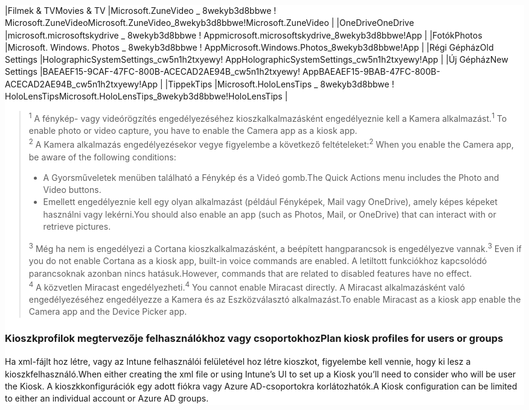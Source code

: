 |<span data-ttu-id="0a61a-239">Filmek & TV</span><span class="sxs-lookup"><span data-stu-id="0a61a-239">Movies & TV</span></span> |<span data-ttu-id="0a61a-240">Microsoft.ZuneVideo \_ 8wekyb3d8bbwe \! Microsoft.ZuneVideo</span><span class="sxs-lookup"><span data-stu-id="0a61a-240">Microsoft.ZuneVideo\_8wekyb3d8bbwe\!Microsoft.ZuneVideo</span></span> |
|<span data-ttu-id="0a61a-241">OneDrive</span><span class="sxs-lookup"><span data-stu-id="0a61a-241">OneDrive</span></span> |<span data-ttu-id="0a61a-242">microsoft.microsoftskydrive \_ 8wekyb3d8bbwe \! App</span><span class="sxs-lookup"><span data-stu-id="0a61a-242">microsoft.microsoftskydrive\_8wekyb3d8bbwe\!App</span></span> |
|<span data-ttu-id="0a61a-243">Fotók</span><span class="sxs-lookup"><span data-stu-id="0a61a-243">Photos</span></span> |<span data-ttu-id="0a61a-244">Microsoft. Windows. Photos \_ 8wekyb3d8bbwe \! App</span><span class="sxs-lookup"><span data-stu-id="0a61a-244">Microsoft.Windows.Photos\_8wekyb3d8bbwe\!App</span></span> |
|<span data-ttu-id="0a61a-245">Régi Gépház</span><span class="sxs-lookup"><span data-stu-id="0a61a-245">Old Settings</span></span> |<span data-ttu-id="0a61a-246">HolographicSystemSettings_cw5n1h2txyewy! App</span><span class="sxs-lookup"><span data-stu-id="0a61a-246">HolographicSystemSettings_cw5n1h2txyewy!App</span></span> |
|<span data-ttu-id="0a61a-247">Új Gépház</span><span class="sxs-lookup"><span data-stu-id="0a61a-247">New Settings</span></span> |<span data-ttu-id="0a61a-248">BAEAEF15-9CAF-47FC-800B-ACECAD2AE94B_cw5n1h2txyewy! App</span><span class="sxs-lookup"><span data-stu-id="0a61a-248">BAEAEF15-9BAB-47FC-800B-ACECAD2AE94B_cw5n1h2txyewy!App</span></span> |
|<span data-ttu-id="0a61a-249">Tippek</span><span class="sxs-lookup"><span data-stu-id="0a61a-249">Tips</span></span> |<span data-ttu-id="0a61a-250">Microsoft.HoloLensTips \_ 8wekyb3d8bbwe \! HoloLensTips</span><span class="sxs-lookup"><span data-stu-id="0a61a-250">Microsoft.HoloLensTips\_8wekyb3d8bbwe\!HoloLensTips</span></span> |

> <span data-ttu-id="0a61a-251"><sup>1</sup> A fénykép- vagy videórögzítés engedélyezéséhez kioszkalkalmazásként engedélyeznie kell a Kamera alkalmazást.</span><span class="sxs-lookup"><span data-stu-id="0a61a-251"><sup>1</sup> To enable photo or video capture, you have to enable the Camera app as a kiosk app.</span></span>  
> <span data-ttu-id="0a61a-252"><sup>2</sup> A Kamera alkalmazás engedélyezésekor vegye figyelembe a következő feltételeket:</span><span class="sxs-lookup"><span data-stu-id="0a61a-252"><sup>2</sup> When you enable the Camera app, be aware of the following conditions:</span></span>
> - <span data-ttu-id="0a61a-253">A Gyorsműveletek menüben található a Fénykép és a Videó gomb.</span><span class="sxs-lookup"><span data-stu-id="0a61a-253">The Quick Actions menu includes the Photo and Video buttons.</span></span>  
> - <span data-ttu-id="0a61a-254">Emellett engedélyeznie kell egy olyan alkalmazást (például Fényképek, Mail vagy OneDrive), amely képes képeket használni vagy lekérni.</span><span class="sxs-lookup"><span data-stu-id="0a61a-254">You should also enable an app (such as Photos, Mail, or OneDrive) that can interact with or retrieve pictures.</span></span>  
>  
> <span data-ttu-id="0a61a-255"><sup>3</sup> Még ha nem is engedélyezi a Cortana kioszkalkalmazásként, a beépített hangparancsok is engedélyezve vannak.</span><span class="sxs-lookup"><span data-stu-id="0a61a-255"><sup>3</sup> Even if you do not enable Cortana as a kiosk app, built-in voice commands are enabled.</span></span> <span data-ttu-id="0a61a-256">A letiltott funkciókhoz kapcsolódó parancsoknak azonban nincs hatásuk.</span><span class="sxs-lookup"><span data-stu-id="0a61a-256">However, commands that are related to disabled features have no effect.</span></span>  
> <span data-ttu-id="0a61a-257"><sup>4</sup> A közvetlen Miracast engedélyezheti.</span><span class="sxs-lookup"><span data-stu-id="0a61a-257"><sup>4</sup> You cannot enable Miracast directly.</span></span> <span data-ttu-id="0a61a-258">A Miracast alkalmazásként való engedélyezéséhez engedélyezze a Kamera és az Eszközválasztó alkalmazást.</span><span class="sxs-lookup"><span data-stu-id="0a61a-258">To enable Miracast as a kiosk app enable the Camera app and the Device Picker app.</span></span>

### <a name="plan-kiosk-profiles-for-users-or-groups"></a><span data-ttu-id="0a61a-259">Kioszkprofilok megtervezője felhasználókhoz vagy csoportokhoz</span><span class="sxs-lookup"><span data-stu-id="0a61a-259">Plan kiosk profiles for users or groups</span></span>

<span data-ttu-id="0a61a-260">Ha xml-fájlt hoz létre, vagy az Intune felhasználói felületével hoz létre kioszkot, figyelembe kell vennie, hogy ki lesz a kioszkfelhasználó.</span><span class="sxs-lookup"><span data-stu-id="0a61a-260">When either creating the xml file or using Intune’s UI to set up a Kiosk you’ll need to consider who will be user the Kiosk.</span></span> <span data-ttu-id="0a61a-261">A kioszkkonfigurációk egy adott fiókra vagy Azure AD-csoportokra korlátozhatók.</span><span class="sxs-lookup"><span data-stu-id="0a61a-261">A Kiosk configuration can be limited to either an individual account or Azure AD groups.</span></span> 
